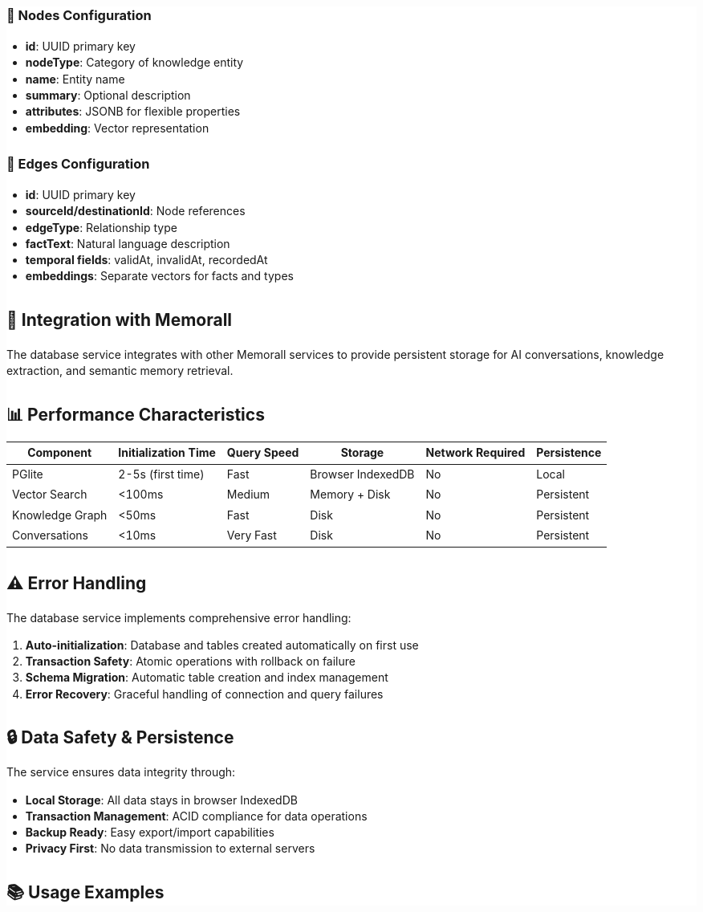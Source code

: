 ### 🔘 Nodes Configuration
- **id**: UUID primary key  
- **nodeType**: Category of knowledge entity
- **name**: Entity name
- **summary**: Optional description
- **attributes**: JSONB for flexible properties
- **embedding**: Vector representation

### 🔗 Edges Configuration
- **id**: UUID primary key
- **sourceId/destinationId**: Node references
- **edgeType**: Relationship type
- **factText**: Natural language description
- **temporal fields**: validAt, invalidAt, recordedAt
- **embeddings**: Separate vectors for facts and types

## 🔗 Integration with Memorall

The database service integrates with other Memorall services to provide persistent storage for AI conversations, knowledge extraction, and semantic memory retrieval.

## 📊 Performance Characteristics

| Component | Initialization Time | Query Speed | Storage | Network Required | Persistence |
|-----------|-------------------|-------------|---------|------------------|-------------|
| PGlite | 2-5s (first time) | Fast | Browser IndexedDB | No | Local |
| Vector Search | <100ms | Medium | Memory + Disk | No | Persistent |
| Knowledge Graph | <50ms | Fast | Disk | No | Persistent |
| Conversations | <10ms | Very Fast | Disk | No | Persistent |

## ⚠️ Error Handling

The database service implements comprehensive error handling:

1. **Auto-initialization**: Database and tables created automatically on first use
2. **Transaction Safety**: Atomic operations with rollback on failure  
3. **Schema Migration**: Automatic table creation and index management
4. **Error Recovery**: Graceful handling of connection and query failures

## 🔒 Data Safety & Persistence

The service ensures data integrity through:
- **Local Storage**: All data stays in browser IndexedDB
- **Transaction Management**: ACID compliance for data operations
- **Backup Ready**: Easy export/import capabilities  
- **Privacy First**: No data transmission to external servers

## 📚 Usage Examples
